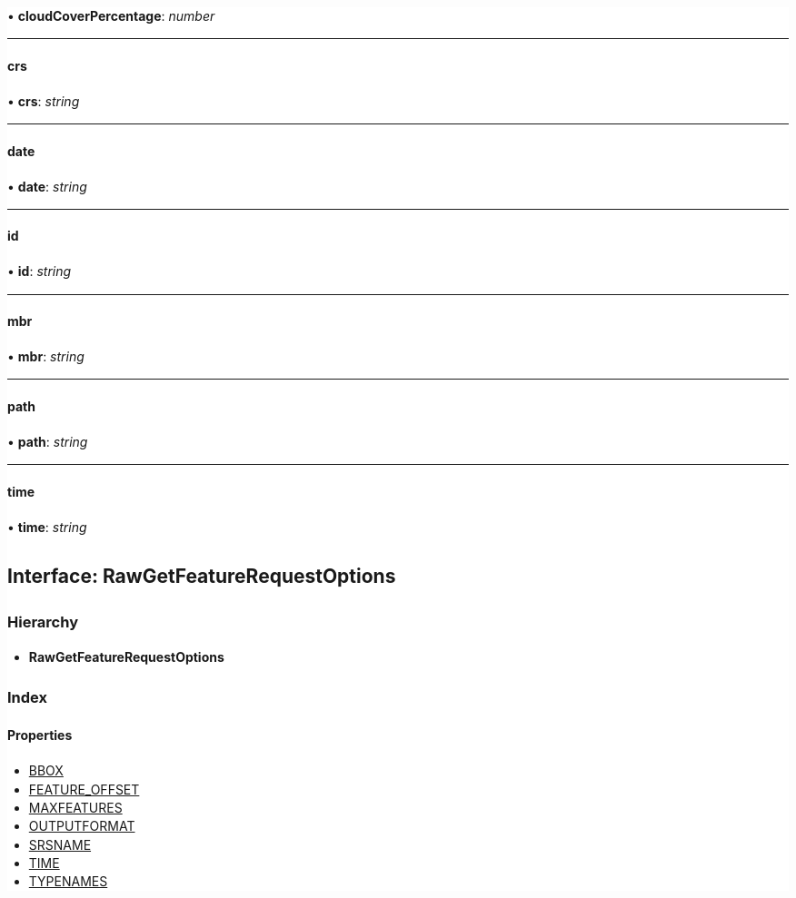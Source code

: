 • **cloudCoverPercentage**: *number*

___

####  crs

• **crs**: *string*

___

####  date

• **date**: *string*

___

####  id

• **id**: *string*

___

####  mbr

• **mbr**: *string*

___

####  path

• **path**: *string*

___

####  time

• **time**: *string*


<a name="interfacesrawgetfeaturerequestoptionsmd"></a>


## Interface: RawGetFeatureRequestOptions

### Hierarchy

* **RawGetFeatureRequestOptions**

### Index

#### Properties

* [BBOX](#optional-bbox)
* [FEATURE_OFFSET](#optional-feature_offset)
* [MAXFEATURES](#optional-maxfeatures)
* [OUTPUTFORMAT](#optional-outputformat)
* [SRSNAME](#optional-srsname)
* [TIME](#optional-time)
* [TYPENAMES](#optional-typenames)
